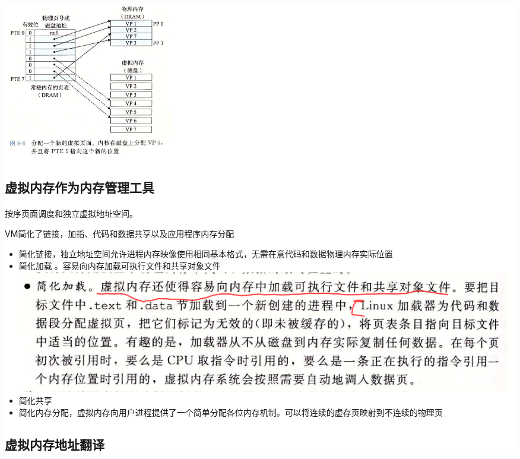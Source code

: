 <img src="虚拟内存.assets/1595580456272.png" alt="1595580456272" style="zoom:50%;" />

## 虚拟内存作为内存管理工具

按序页面调度和独立虚拟地址空间。

VM简化了链接，加指、代码和数据共享以及应用程序内存分配

- 简化链接，独立地址空间允许进程内存映像使用相同基本格式，无需在意代码和数据物理内存实际位置
- 简化加载 。容易向内存加载可执行文件和共享对象文件  ![1595580731237](虚拟内存.assets/1595580731237.png)
- 简化共享
- 简化内存分配，虚拟内存向用户进程提供了一个简单分配各位内存机制。可以将连续的虚存页映射到不连续的物理页



## 虚拟内存地址翻译
